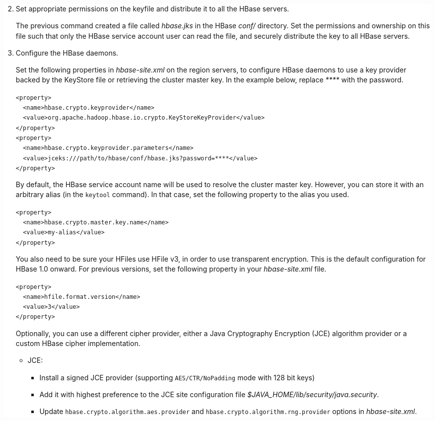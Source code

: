 2.  Set appropriate permissions on the keyfile and distribute it to all the HBase servers.

    The previous command created a file called _hbase.jks_ in the HBase _conf/_ directory. Set the permissions and ownership on this file such that only the HBase service account user can read the file, and securely distribute the key to all HBase servers.

3.  Configure the HBase daemons.

    Set the following properties in _hbase-site.xml_ on the region servers, to configure HBase daemons to use a key provider backed by the KeyStore file or retrieving the cluster master key. In the example below, replace _****_ with the password.

    ```
    <property>
      <name>hbase.crypto.keyprovider</name>
      <value>org.apache.hadoop.hbase.io.crypto.KeyStoreKeyProvider</value>
    </property>
    <property>
      <name>hbase.crypto.keyprovider.parameters</name>
      <value>jceks:///path/to/hbase/conf/hbase.jks?password=****</value>
    </property>
    ```

    By default, the HBase service account name will be used to resolve the cluster master key. However, you can store it with an arbitrary alias (in the `keytool` command). In that case, set the following property to the alias you used.

    ```
    <property>
      <name>hbase.crypto.master.key.name</name>
      <value>my-alias</value>
    </property>
    ```

    You also need to be sure your HFiles use HFile v3, in order to use transparent encryption. This is the default configuration for HBase 1.0 onward. For previous versions, set the following property in your _hbase-site.xml_ file.

    ```
    <property>
      <name>hfile.format.version</name>
      <value>3</value>
    </property>
    ```

    Optionally, you can use a different cipher provider, either a Java Cryptography Encryption (JCE) algorithm provider or a custom HBase cipher implementation.

    *   JCE:

        *   Install a signed JCE provider (supporting `AES/CTR/NoPadding` mode with 128 bit keys)

        *   Add it with highest preference to the JCE site configuration file _$JAVA_HOME/lib/security/java.security_.

        *   Update `hbase.crypto.algorithm.aes.provider` and `hbase.crypto.algorithm.rng.provider` options in _hbase-site.xml_.
